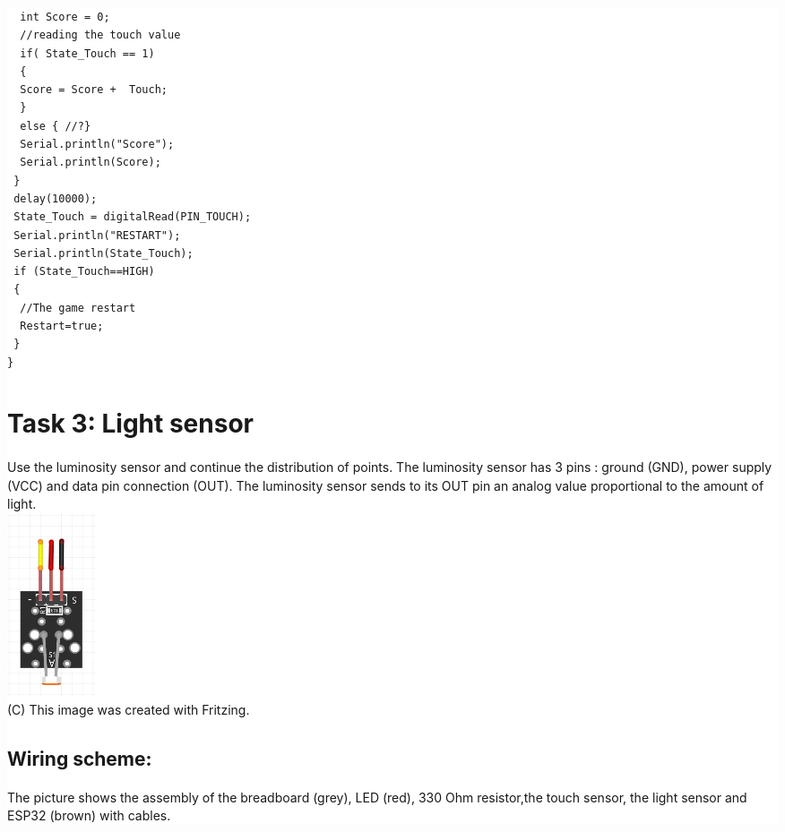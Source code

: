 ```
  int Score = 0;     
  //reading the touch value
  if( State_Touch == 1) 
  {
  Score = Score +  Touch;
  }
  else { //?}
  Serial.println("Score");
  Serial.println(Score);
 }
 delay(10000);
 State_Touch = digitalRead(PIN_TOUCH);
 Serial.println("RESTART");
 Serial.println(State_Touch);
 if (State_Touch==HIGH)
 {
  //The game restart
  Restart=true;
 }
}
```

# Task 3: Light sensor 
Use the luminosity sensor and continue the distribution of points. The luminosity sensor has 3 pins : ground (GND), power supply (VCC) and data pin connection (OUT). The luminosity sensor 
sends to its OUT pin an analog value proportional to the amount of light. 
<br> <img src="../../Image/luminosity_sensor.PNG" alt="luminoity sensor" width="100"/> <br>(C) This image was created with Fritzing.

## Wiring scheme: 
The picture shows the assembly of the breadboard (grey), LED (red), 330 Ohm resistor,the touch sensor, the light sensor and ESP32 (brown) with cables.